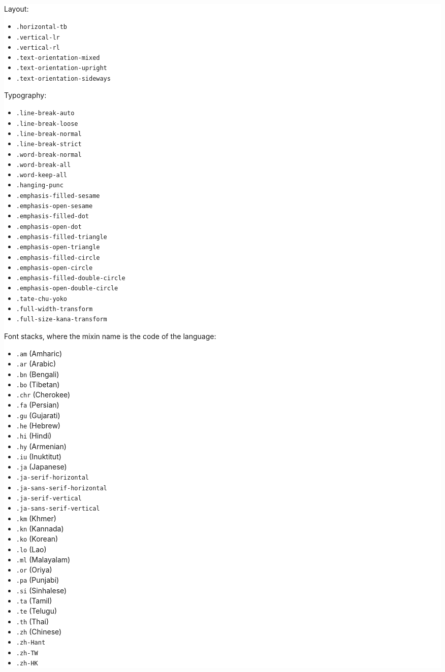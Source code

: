 Layout:

- `.horizontal-tb`
- `.vertical-lr`
- `.vertical-rl`
- `.text-orientation-mixed`
- `.text-orientation-upright`
- `.text-orientation-sideways`

Typography: 

- `.line-break-auto`
- `.line-break-loose`
- `.line-break-normal`
- `.line-break-strict`
- `.word-break-normal`
- `.word-break-all`
- `.word-keep-all`
- `.hanging-punc`
- `.emphasis-filled-sesame`
- `.emphasis-open-sesame`
- `.emphasis-filled-dot`
- `.emphasis-open-dot`
- `.emphasis-filled-triangle`
- `.emphasis-open-triangle`
- `.emphasis-filled-circle`
- `.emphasis-open-circle`
- `.emphasis-filled-double-circle`
- `.emphasis-open-double-circle`
- `.tate-chu-yoko`
- `.full-width-transform`
- `.full-size-kana-transform`

Font stacks, where the mixin name is the code of the language:

- `.am` (Amharic)
- `.ar` (Arabic)
- `.bn` (Bengali)
- `.bo` (Tibetan)
- `.chr` (Cherokee)
- `.fa` (Persian)
- `.gu` (Gujarati)
- `.he` (Hebrew)
- `.hi` (Hindi)
- `.hy` (Armenian)
- `.iu` (Inuktitut)
- `.ja` (Japanese)
- `.ja-serif-horizontal`
- `.ja-sans-serif-horizontal`
- `.ja-serif-vertical`
- `.ja-sans-serif-vertical`
- `.km` (Khmer)
- `.kn` (Kannada)
- `.ko` (Korean)
- `.lo` (Lao)
- `.ml` (Malayalam)
- `.or` (Oriya)
- `.pa` (Punjabi)
- `.si` (Sinhalese)
- `.ta` (Tamil)
- `.te` (Telugu)
- `.th` (Thai)
- `.zh` (Chinese)
- `.zh-Hant`
- `.zh-TW`
- `.zh-HK`